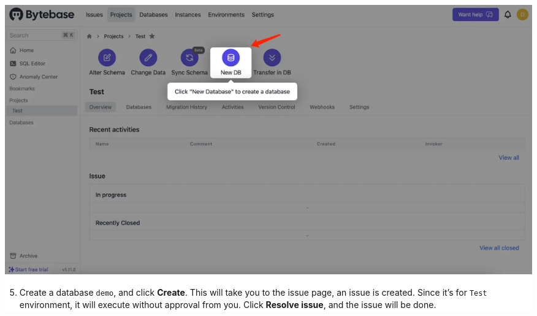 ![add-new-db](/static/blog/manage-databases-in-bytebase-with-terraform/add-new-db.webp)

5. Create a database `demo`, and click **Create**. This will take you to the issue page, an issue is created. Since it’s for `Test` environment, it will execute without approval from you. Click **Resolve issue**, and the issue will be done.

